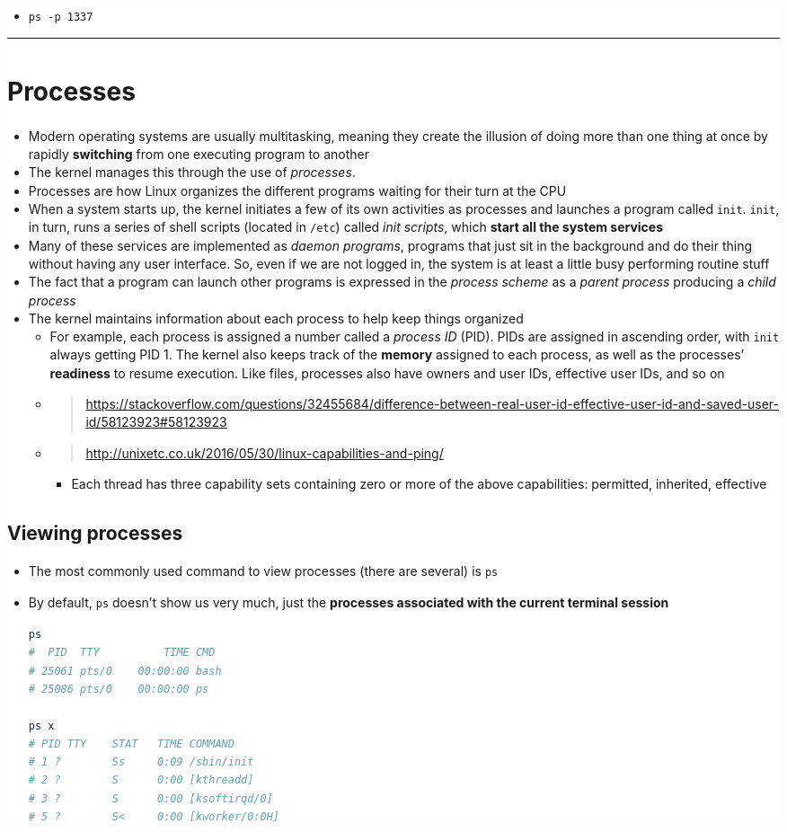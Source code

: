 
- `ps -p 1337`
---
# Processes
- Modern operating systems are usually multitasking, meaning they create the illusion of doing more than one thing at once by rapidly **switching** from one executing program to another
- The kernel manages this through the use of *processes*. 
- Processes are how Linux organizes the different programs waiting for their turn at the CPU
- When a system starts up, the kernel initiates a few of its own activities as processes and launches a program called `init`. `init`, in turn, runs a series of shell scripts (located in `/etc`) called *init scripts*, which **start all the system services**
- Many of these services are implemented as *daemon programs*, programs that just sit in the background and do their thing without having any user interface. So, even if we are not logged in, the system is at least a little busy performing routine stuff
- The fact that a program can launch other programs is expressed in the *process scheme* as a *parent process* producing a *child process*
- The kernel maintains information about each process to help keep things organized
    - For example, each process is assigned a number called a *process ID* (PID). PIDs are assigned in ascending order, with `init` always getting PID 1. The kernel also keeps track of the **memory** assigned to each process, as well as the processes’ **readiness** to resume execution. Like files, processes also have owners and user IDs, effective user IDs, and so on
    - > https://stackoverflow.com/questions/32455684/difference-between-real-user-id-effective-user-id-and-saved-user-id/58123923#58123923
    - > http://unixetc.co.uk/2016/05/30/linux-capabilities-and-ping/
        - Each thread has three capability sets containing zero or more of the above capabilities: permitted, inherited, effective
## Viewing processes
- The most commonly used command to view processes (there are several) is `ps`
- By default, `ps` doesn’t show us very much, just the **processes associated with the current terminal session**
	
    ```bash
    ps
    #  PID  TTY          TIME CMD
    # 25061 pts/0    00:00:00 bash
    # 25086 pts/0    00:00:00 ps

    ps x
    # PID TTY    STAT   TIME COMMAND
    # 1 ?        Ss     0:09 /sbin/init
    # 2 ?        S      0:00 [kthreadd]
    # 3 ?        S      0:00 [ksoftirqd/0]
    # 5 ?        S<     0:00 [kworker/0:0H]
